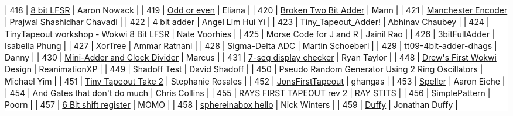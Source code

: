 | 418     | [8 bit LFSR](tt_um_wokwi_414120263584922625)                                                             | Aaron Nowack                                                                                          |
| 419     | [Odd or even](tt_um_wokwi_414120201832165377)                                                            | Eliana                                                                                                |
| 420     | [Broken Two Bit Adder](tt_um_wokwi_414120696731857921)                                                   | Mann                                                                                                  |
| 421     | [Manchester Encoder](tt_um_wokwi_414120492890759169)                                                     | Prajwal Shashidhar Chavadi                                                                            |
| 422     | [4 bit adder](tt_um_wokwi_414120518107969537)                                                            | Angel Lim Hui Yi                                                                                      |
| 423     | [Tiny_Tapeout_Adder!](tt_um_wokwi_414125777368065025)                                                    | Abhinav Chaubey                                                                                       |
| 424     | [TinyTapeout workshop - Wokwi 8 Bit LFSR](tt_um_wokwi_414121532514097153)                                | Nate Voorhies                                                                                         |
| 425     | [Morse Code for J and R](tt_um_wokwi_414124872671308801)                                                 | Jainil Rao                                                                                            |
| 426     | [3bitFullAdder](tt_um_wokwi_414120407679244289)                                                          | Isabella Phung                                                                                        |
| 427     | [XorTree](tt_um_wokwi_414120591467404289)                                                                | Ammar Ratnani                                                                                         |
| 428     | [Sigma-Delta ADC](tt_um_wokwi_414121715329142785)                                                        | Martin Schoeberl                                                                                      |
| 429     | [tt09-4bit-adder-dhags](tt_um_wokwi_414120472316644353)                                                  | Danny                                                                                                 |
| 430     | [Mini-Adder and Clock Divider](tt_um_wokwi_414121442515858433)                                           | Marcus                                                                                                |
| 431     | [7-seg display checker](tt_um_wokwi_414120404427608065)                                                  | Ryan Taylor                                                                                           |
| 448     | [Drew's First Wokwi Design](tt_um_wokwi_413387186248679425)                                              | ReanimationXP                                                                                         |
| 449     | [Shadoff Test](tt_um_wokwi_413387120998931457)                                                           | David Shadoff                                                                                         |
| 450     | [Pseudo Random Generator Using 2 Ring Oscillators](tt_um_wokwi_413387152803294209)                       | Michael Yim                                                                                           |
| 451     | [Tiny Tapeout Take 2](tt_um_wokwi_413387462882977793)                                                    | Stephanie Rosales                                                                                     |
| 452     | [JonsFirstTapeout](tt_um_wokwi_413387214966034433)                                                       | ghangas                                                                                               |
| 453     | [Speller](tt_um_wokwi_413387224567846913)                                                                | Aaron Eiche                                                                                           |
| 454     | [And Gates that don't do much](tt_um_wokwi_413387122850717697)                                           | Chris Collins                                                                                         |
| 455     | [RAYS FIRST TAPEOUT rev 2](tt_um_wokwi_413387064715554817)                                               | RAY STITS                                                                                             |
| 456     | [SimplePattern](tt_um_wokwi_413387009513254913)                                                          | Poorn                                                                                                 |
| 457     | [6 Bit shift register](tt_um_wokwi_413387352465821697)                                                   | MOMO                                                                                                  |
| 458     | [sphereinabox hello](tt_um_wokwi_413387093939376129)                                                     | Nick Winters                                                                                          |
| 459     | [Duffy](tt_um_wokwi_413385294512575489)                                                                  | Jonathan Duffy                                                                                        |